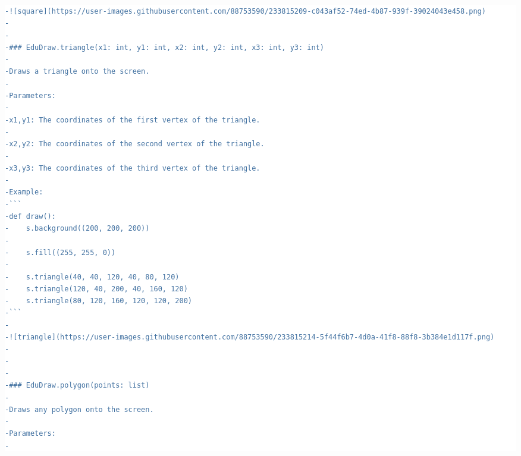 ```diff
-![square](https://user-images.githubusercontent.com/88753590/233815209-c043af52-74ed-4b87-939f-39024043e458.png)
-
-
-### EduDraw.triangle(x1: int, y1: int, x2: int, y2: int, x3: int, y3: int)
-
-Draws a triangle onto the screen.
-
-Parameters:
-
-x1,y1: The coordinates of the first vertex of the triangle.
-
-x2,y2: The coordinates of the second vertex of the triangle.
-
-x3,y3: The coordinates of the third vertex of the triangle.
-
-Example:
-```
-def draw():
-    s.background((200, 200, 200))
-
-    s.fill((255, 255, 0))
-
-    s.triangle(40, 40, 120, 40, 80, 120)
-    s.triangle(120, 40, 200, 40, 160, 120)
-    s.triangle(80, 120, 160, 120, 120, 200)
-```
-
-![triangle](https://user-images.githubusercontent.com/88753590/233815214-5f44f6b7-4d0a-41f8-88f8-3b384e1d117f.png)
-
-
-
-### EduDraw.polygon(points: list)
-
-Draws any polygon onto the screen.
-
-Parameters:
-

